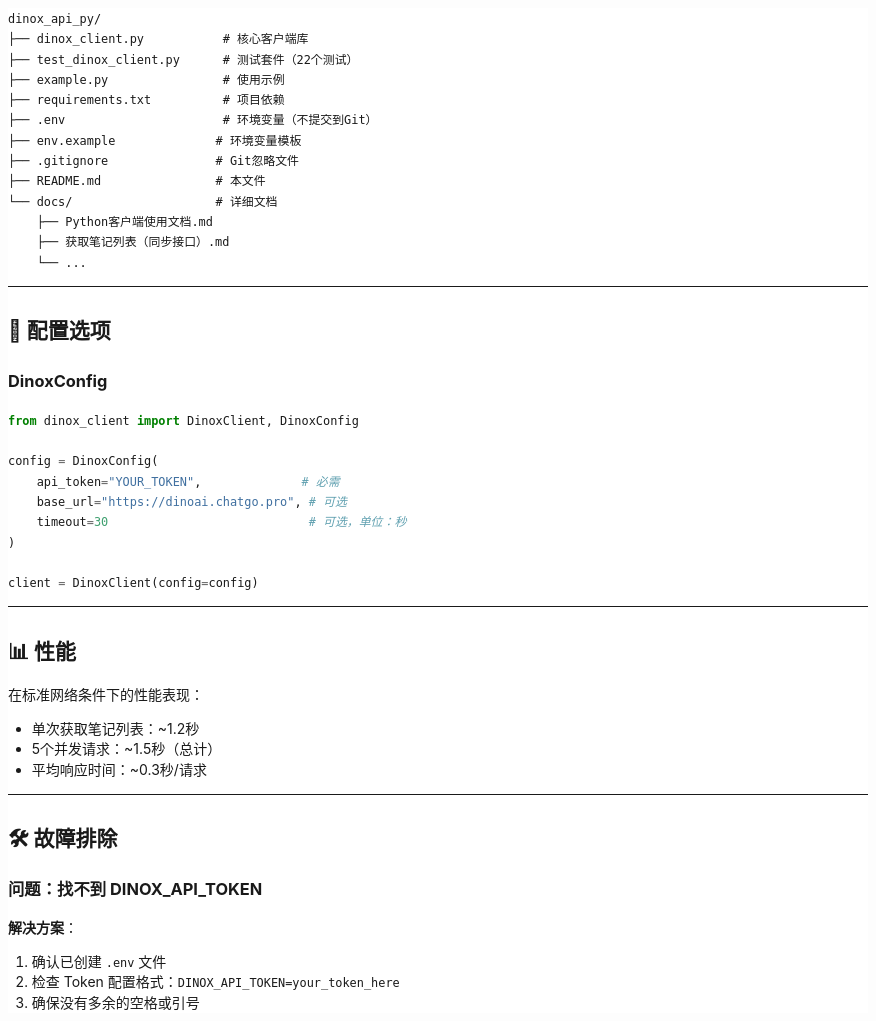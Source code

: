 ```
dinox_api_py/
├── dinox_client.py           # 核心客户端库
├── test_dinox_client.py      # 测试套件（22个测试）
├── example.py                # 使用示例
├── requirements.txt          # 项目依赖
├── .env                      # 环境变量（不提交到Git）
├── env.example              # 环境变量模板
├── .gitignore               # Git忽略文件
├── README.md                # 本文件
└── docs/                    # 详细文档
    ├── Python客户端使用文档.md
    ├── 获取笔记列表（同步接口）.md
    └── ...
```

---

## 🔧 配置选项

### DinoxConfig

```python
from dinox_client import DinoxClient, DinoxConfig

config = DinoxConfig(
    api_token="YOUR_TOKEN",              # 必需
    base_url="https://dinoai.chatgo.pro", # 可选
    timeout=30                            # 可选，单位：秒
)

client = DinoxClient(config=config)
```

---

## 📊 性能

在标准网络条件下的性能表现：

- 单次获取笔记列表：~1.2秒
- 5个并发请求：~1.5秒（总计）
- 平均响应时间：~0.3秒/请求

---

## 🛠️ 故障排除

### 问题：找不到 DINOX_API_TOKEN

**解决方案**：
1. 确认已创建 `.env` 文件
2. 检查 Token 配置格式：`DINOX_API_TOKEN=your_token_here`
3. 确保没有多余的空格或引号

